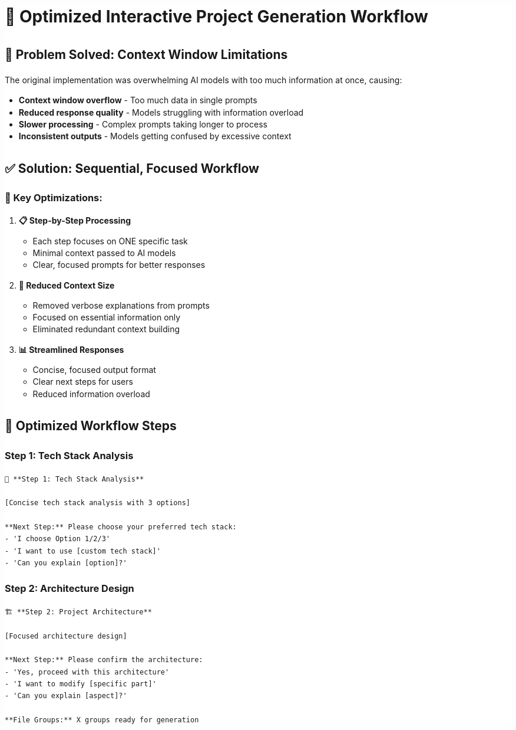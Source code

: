 # 🚀 Optimized Interactive Project Generation Workflow

## 🎯 **Problem Solved: Context Window Limitations**

The original implementation was overwhelming AI models with too much information at once, causing:
- **Context window overflow** - Too much data in single prompts
- **Reduced response quality** - Models struggling with information overload
- **Slower processing** - Complex prompts taking longer to process
- **Inconsistent outputs** - Models getting confused by excessive context

## ✅ **Solution: Sequential, Focused Workflow**

### **🔧 Key Optimizations:**

1. **📋 Step-by-Step Processing**
   - Each step focuses on ONE specific task
   - Minimal context passed to AI models
   - Clear, focused prompts for better responses

2. **🎯 Reduced Context Size**
   - Removed verbose explanations from prompts
   - Focused on essential information only
   - Eliminated redundant context building

3. **📊 Streamlined Responses**
   - Concise, focused output format
   - Clear next steps for users
   - Reduced information overload

## 🚀 **Optimized Workflow Steps**

### **Step 1: Tech Stack Analysis** 
```
🎯 **Step 1: Tech Stack Analysis**

[Concise tech stack analysis with 3 options]

**Next Step:** Please choose your preferred tech stack:
- 'I choose Option 1/2/3'
- 'I want to use [custom tech stack]'
- 'Can you explain [option]?'
```

### **Step 2: Architecture Design**
```
🏗️ **Step 2: Project Architecture**

[Focused architecture design]

**Next Step:** Please confirm the architecture:
- 'Yes, proceed with this architecture'
- 'I want to modify [specific part]'
- 'Can you explain [aspect]?'

**File Groups:** X groups ready for generation
```

